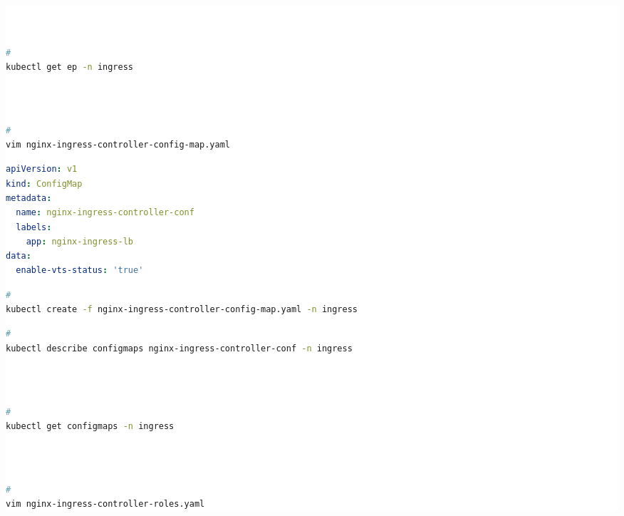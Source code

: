 <pre><i>

</i></pre>



```bash
# 
kubectl get ep -n ingress
```

<pre><i>

</i></pre>



```bash
# 
vim nginx-ingress-controller-config-map.yaml
```

```yaml
apiVersion: v1
kind: ConfigMap
metadata:
  name: nginx-ingress-controller-conf
  labels:
    app: nginx-ingress-lb
data:
  enable-vts-status: 'true'
```



```bash
# 
kubectl create -f nginx-ingress-controller-config-map.yaml -n ingress
```



```bash
# 
kubectl describe configmaps nginx-ingress-controller-conf -n ingress
```

<pre><i>

</i></pre>



```bash
# 
kubectl get configmaps -n ingress
```

<pre><i>

</i></pre>



```bash
# 
vim nginx-ingress-controller-roles.yaml
```

